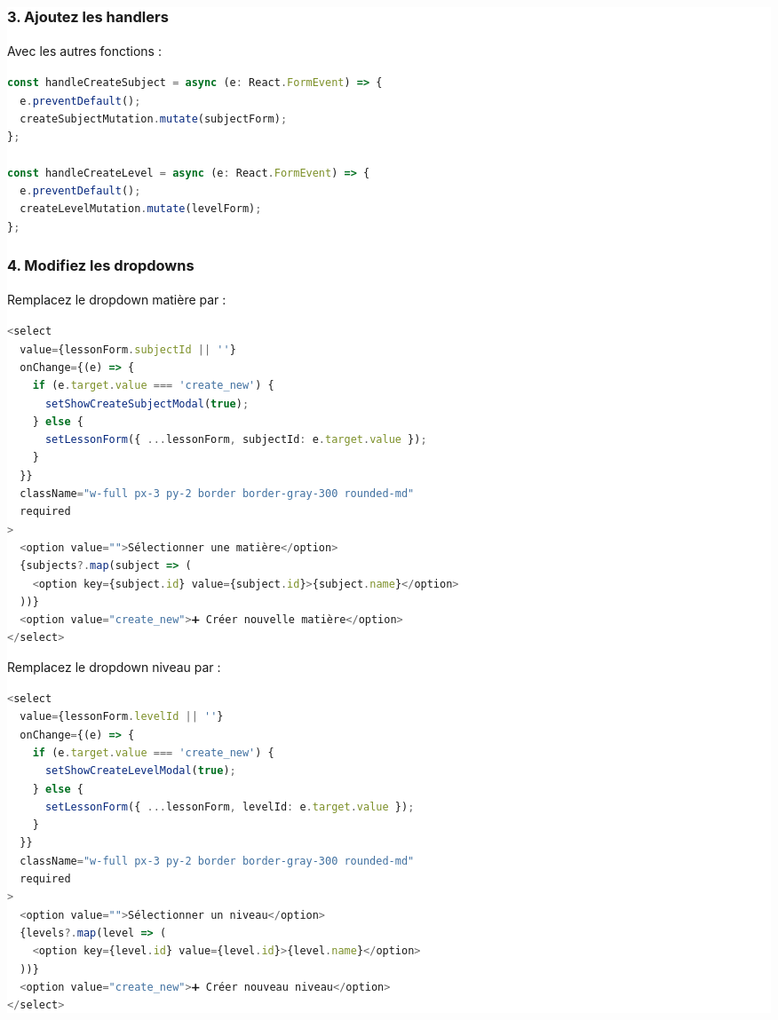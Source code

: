 ### 3. Ajoutez les handlers
Avec les autres fonctions :

```typescript
const handleCreateSubject = async (e: React.FormEvent) => {
  e.preventDefault();
  createSubjectMutation.mutate(subjectForm);
};

const handleCreateLevel = async (e: React.FormEvent) => {
  e.preventDefault();
  createLevelMutation.mutate(levelForm);
};
```

### 4. Modifiez les dropdowns
Remplacez le dropdown matière par :

```typescript
<select
  value={lessonForm.subjectId || ''}
  onChange={(e) => {
    if (e.target.value === 'create_new') {
      setShowCreateSubjectModal(true);
    } else {
      setLessonForm({ ...lessonForm, subjectId: e.target.value });
    }
  }}
  className="w-full px-3 py-2 border border-gray-300 rounded-md"
  required
>
  <option value="">Sélectionner une matière</option>
  {subjects?.map(subject => (
    <option key={subject.id} value={subject.id}>{subject.name}</option>
  ))}
  <option value="create_new">➕ Créer nouvelle matière</option>
</select>
```

Remplacez le dropdown niveau par :

```typescript
<select
  value={lessonForm.levelId || ''}
  onChange={(e) => {
    if (e.target.value === 'create_new') {
      setShowCreateLevelModal(true);
    } else {
      setLessonForm({ ...lessonForm, levelId: e.target.value });
    }
  }}
  className="w-full px-3 py-2 border border-gray-300 rounded-md"
  required
>
  <option value="">Sélectionner un niveau</option>
  {levels?.map(level => (
    <option key={level.id} value={level.id}>{level.name}</option>
  ))}
  <option value="create_new">➕ Créer nouveau niveau</option>
</select>
```
